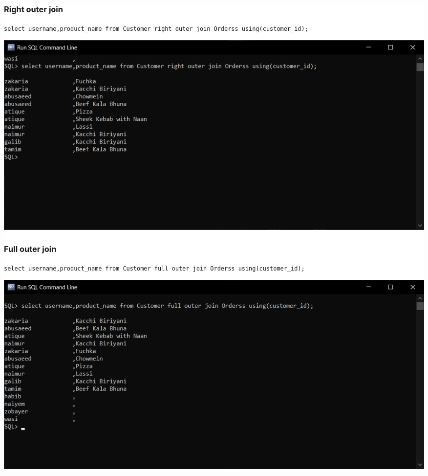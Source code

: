 ### Right outer join
```
select username,product_name from Customer right outer join Orderss using(customer_id);
```
<img src="Images/RightOuterJoin.png">

### Full outer join
```
select username,product_name from Customer full outer join Orderss using(customer_id);
```
<img src="Images/FullOuterJoin.png">
